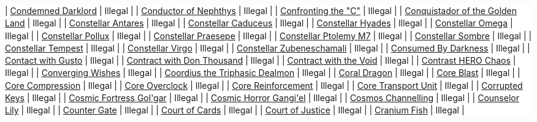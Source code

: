 | [Condemned Darklord](https://db.ygoprodeck.com/card/?search=Condemned%20Darklord) | Illegal |
| [Conductor of Nephthys](https://db.ygoprodeck.com/card/?search=Conductor%20of%20Nephthys) | Illegal |
| [Confronting the "C"](https://db.ygoprodeck.com/card/?search=Confronting%20the%20"C") | Illegal |
| [Conquistador of the Golden Land](https://db.ygoprodeck.com/card/?search=Conquistador%20of%20the%20Golden%20Land) | Illegal |
| [Constellar Antares](https://db.ygoprodeck.com/card/?search=Constellar%20Antares) | Illegal |
| [Constellar Caduceus](https://db.ygoprodeck.com/card/?search=Constellar%20Caduceus) | Illegal |
| [Constellar Hyades](https://db.ygoprodeck.com/card/?search=Constellar%20Hyades) | Illegal |
| [Constellar Omega](https://db.ygoprodeck.com/card/?search=Constellar%20Omega) | Illegal |
| [Constellar Pollux](https://db.ygoprodeck.com/card/?search=Constellar%20Pollux) | Illegal |
| [Constellar Praesepe](https://db.ygoprodeck.com/card/?search=Constellar%20Praesepe) | Illegal |
| [Constellar Ptolemy M7](https://db.ygoprodeck.com/card/?search=Constellar%20Ptolemy%20M7) | Illegal |
| [Constellar Sombre](https://db.ygoprodeck.com/card/?search=Constellar%20Sombre) | Illegal |
| [Constellar Tempest](https://db.ygoprodeck.com/card/?search=Constellar%20Tempest) | Illegal |
| [Constellar Virgo](https://db.ygoprodeck.com/card/?search=Constellar%20Virgo) | Illegal |
| [Constellar Zubeneschamali](https://db.ygoprodeck.com/card/?search=Constellar%20Zubeneschamali) | Illegal |
| [Consumed By Darkness](https://db.ygoprodeck.com/card/?search=Consumed%20By%20Darkness) | Illegal |
| [Contact with Gusto](https://db.ygoprodeck.com/card/?search=Contact%20with%20Gusto) | Illegal |
| [Contract with Don Thousand](https://db.ygoprodeck.com/card/?search=Contract%20with%20Don%20Thousand) | Illegal |
| [Contract with the Void](https://db.ygoprodeck.com/card/?search=Contract%20with%20the%20Void) | Illegal |
| [Contrast HERO Chaos](https://db.ygoprodeck.com/card/?search=Contrast%20HERO%20Chaos) | Illegal |
| [Converging Wishes](https://db.ygoprodeck.com/card/?search=Converging%20Wishes) | Illegal |
| [Coordius the Triphasic Dealmon](https://db.ygoprodeck.com/card/?search=Coordius%20the%20Triphasic%20Dealmon) | Illegal |
| [Coral Dragon](https://db.ygoprodeck.com/card/?search=Coral%20Dragon) | Illegal |
| [Core Blast](https://db.ygoprodeck.com/card/?search=Core%20Blast) | Illegal |
| [Core Compression](https://db.ygoprodeck.com/card/?search=Core%20Compression) | Illegal |
| [Core Overclock](https://db.ygoprodeck.com/card/?search=Core%20Overclock) | Illegal |
| [Core Reinforcement](https://db.ygoprodeck.com/card/?search=Core%20Reinforcement) | Illegal |
| [Core Transport Unit](https://db.ygoprodeck.com/card/?search=Core%20Transport%20Unit) | Illegal |
| [Corrupted Keys](https://db.ygoprodeck.com/card/?search=Corrupted%20Keys) | Illegal |
| [Cosmic Fortress Gol'gar](https://db.ygoprodeck.com/card/?search=Cosmic%20Fortress%20Gol'gar) | Illegal |
| [Cosmic Horror Gangi'el](https://db.ygoprodeck.com/card/?search=Cosmic%20Horror%20Gangi'el) | Illegal |
| [Cosmos Channelling](https://db.ygoprodeck.com/card/?search=Cosmos%20Channelling) | Illegal |
| [Counselor Lily](https://db.ygoprodeck.com/card/?search=Counselor%20Lily) | Illegal |
| [Counter Gate](https://db.ygoprodeck.com/card/?search=Counter%20Gate) | Illegal |
| [Court of Cards](https://db.ygoprodeck.com/card/?search=Court%20of%20Cards) | Illegal |
| [Court of Justice](https://db.ygoprodeck.com/card/?search=Court%20of%20Justice) | Illegal |
| [Cranium Fish](https://db.ygoprodeck.com/card/?search=Cranium%20Fish) | Illegal |